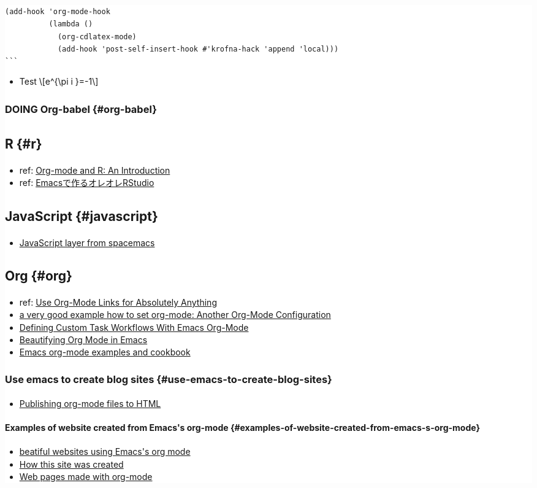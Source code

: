     (add-hook 'org-mode-hook
              (lambda ()
                (org-cdlatex-mode)
                (add-hook 'post-self-insert-hook #'krofna-hack 'append 'local)))
    ```
-   Test
    \\[e^{\pi i }=-1\\]


### <span class="org-todo todo DOING">DOING</span> Org-babel {#org-babel}


## R {#r}

-   ref: [Org-mode and R: An Introduction](https://github.com/erikriverson/org-mode-R-tutorial/blob/master/org-mode-R-tutorial.org)
-   ref: [Emacsで作るオレオレRStudio](https://y-mattu.hatenablog.com/entry/rstudio%5Femacs)


## JavaScript {#javascript}

-   [JavaScript layer from spacemacs](https://develop.spacemacs.org/layers/+lang/javascript/README.html)


## Org {#org}

-   ref: [Use Org-Mode Links for Absolutely Anything](https://endlessparentheses.com/use-org-mode-links-for-absolutely-anything.html?fbclid=IwAR1QDsJ4Ru7bHAEAqgsGofdgeSJJDA1sQPafKfxToEBYH9eohGe83To7pMU)
-   [a very good example how to set org-mode: Another Org-Mode Configuration](http://www.i3s.unice.fr/~malapert/org/tips/emacs%5Forgmode.html)
-   [Defining Custom Task Workflows With Emacs Org-Mode](http://jr0cket.co.uk/2013/08/defining-custom-workflow-with-Emacs-org-mode.html.html)
-   [Beautifying Org Mode in Emacs](https://zzamboni.org/post/beautifying-org-mode-in-emacs/)
-   [Emacs org-mode examples and cookbook](http://ehneilsen.net/notebook/orgExamples/org-examples.html)


### Use emacs to create blog sites {#use-emacs-to-create-blog-sites}

-   [Publishing org-mode files to HTML](https://orgmode.org/worg/org-tutorials/org-publish-html-tutorial.html)


#### Examples of website created from Emacs's org-mode {#examples-of-website-created-from-emacs-s-org-mode}

-   [beatiful websites using Emacs's org mode](https://stackoverflow.com/questions/12052013/beautiful-websites-using-emacss-org-mode)
-   [How this site was created](http://alexott.net/en/writings/EmacsMuseMyPage.html)
-   [Web pages made with org-mode](https://orgmode.org/worg/org-web.html)
